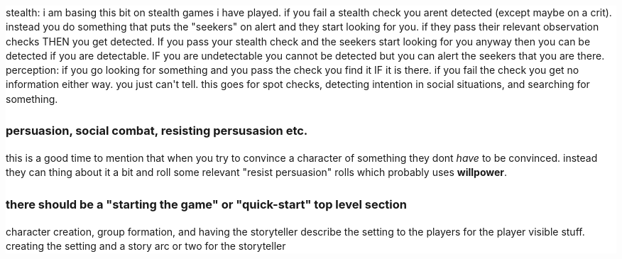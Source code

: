 stealth: i am basing this bit on stealth games i have played. if you fail a stealth check you arent detected (except maybe on a crit). instead you do something that puts the "seekers" on alert and they start looking for you. if they pass their relevant observation checks THEN you get detected. If you pass your stealth check and the seekers start looking for you anyway then you can be detected if you are detectable. IF you are undetectable you cannot be detected but you can alert the seekers that you are there.
perception: if you go looking for something and you pass the check you find it IF it is there. if you fail the check you get no information either way. you just can't tell. this goes for spot checks, detecting intention in social situations, and searching for something.


### persuasion, social combat, resisting persusasion etc.
this is a good time to mention that when you try to convince a character of something they dont _have_ to be convinced. instead they can thing about it a bit and roll some relevant "resist persuasion" rolls which probably uses __willpower__.

### there should be a "starting the game" or "quick-start" top level section
character creation, group formation, and having the storyteller describe the setting to the players for the player visible stuff. creating the setting and a story arc or two for the storyteller














